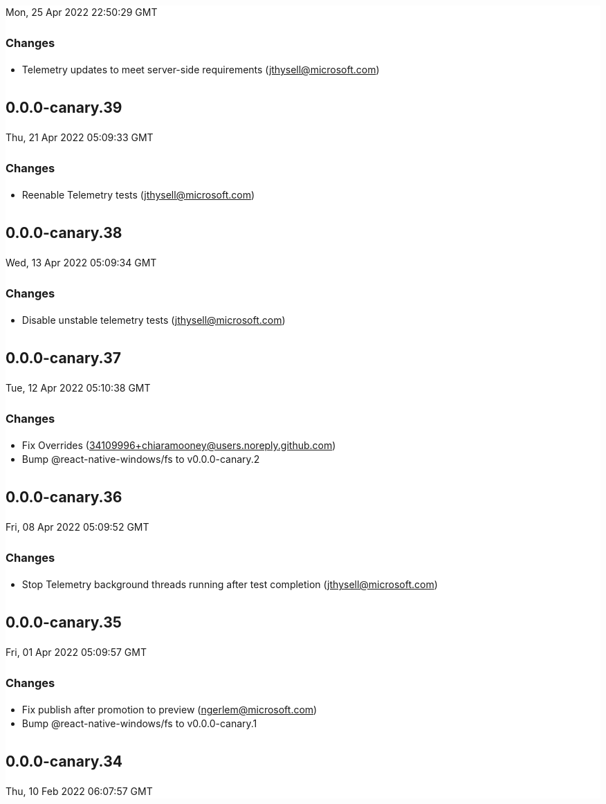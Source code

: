 Mon, 25 Apr 2022 22:50:29 GMT

### Changes

- Telemetry updates to meet server-side requirements (jthysell@microsoft.com)

## 0.0.0-canary.39

Thu, 21 Apr 2022 05:09:33 GMT

### Changes

- Reenable Telemetry tests (jthysell@microsoft.com)

## 0.0.0-canary.38

Wed, 13 Apr 2022 05:09:34 GMT

### Changes

- Disable unstable telemetry tests (jthysell@microsoft.com)

## 0.0.0-canary.37

Tue, 12 Apr 2022 05:10:38 GMT

### Changes

- Fix Overrides (34109996+chiaramooney@users.noreply.github.com)
- Bump @react-native-windows/fs to v0.0.0-canary.2

## 0.0.0-canary.36

Fri, 08 Apr 2022 05:09:52 GMT

### Changes

- Stop Telemetry background threads running after test completion (jthysell@microsoft.com)

## 0.0.0-canary.35

Fri, 01 Apr 2022 05:09:57 GMT

### Changes

- Fix publish after promotion to preview (ngerlem@microsoft.com)
- Bump @react-native-windows/fs to v0.0.0-canary.1

## 0.0.0-canary.34

Thu, 10 Feb 2022 06:07:57 GMT
